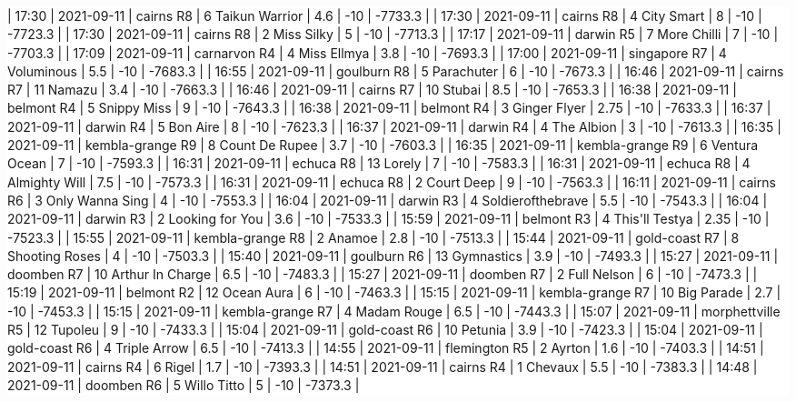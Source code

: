 | 17:30    | 2021-09-11 | cairns R8           | 6 Taikun Warrior      |   4.6  |      -10 |  -7733.3 |
| 17:30    | 2021-09-11 | cairns R8           | 4 City Smart          |   8    |      -10 |  -7723.3 |
| 17:30    | 2021-09-11 | cairns R8           | 2 Miss Silky          |   5    |      -10 |  -7713.3 |
| 17:17    | 2021-09-11 | darwin R5           | 7 More Chilli         |   7    |      -10 |  -7703.3 |
| 17:09    | 2021-09-11 | carnarvon R4        | 4 Miss Ellmya         |   3.8  |      -10 |  -7693.3 |
| 17:00    | 2021-09-11 | singapore R7        | 4 Voluminous          |   5.5  |      -10 |  -7683.3 |
| 16:55    | 2021-09-11 | goulburn R8         | 5 Parachuter          |   6    |      -10 |  -7673.3 |
| 16:46    | 2021-09-11 | cairns R7           | 11 Namazu             |   3.4  |      -10 |  -7663.3 |
| 16:46    | 2021-09-11 | cairns R7           | 10 Stubai             |   8.5  |      -10 |  -7653.3 |
| 16:38    | 2021-09-11 | belmont R4          | 5 Snippy Miss         |   9    |      -10 |  -7643.3 |
| 16:38    | 2021-09-11 | belmont R4          | 3 Ginger Flyer        |   2.75 |      -10 |  -7633.3 |
| 16:37    | 2021-09-11 | darwin R4           | 5 Bon Aire            |   8    |      -10 |  -7623.3 |
| 16:37    | 2021-09-11 | darwin R4           | 4 The Albion          |   3    |      -10 |  -7613.3 |
| 16:35    | 2021-09-11 | kembla-grange R9    | 8 Count De Rupee      |   3.7  |      -10 |  -7603.3 |
| 16:35    | 2021-09-11 | kembla-grange R9    | 6 Ventura Ocean       |   7    |      -10 |  -7593.3 |
| 16:31    | 2021-09-11 | echuca R8           | 13 Lorely             |   7    |      -10 |  -7583.3 |
| 16:31    | 2021-09-11 | echuca R8           | 4 Almighty Will       |   7.5  |      -10 |  -7573.3 |
| 16:31    | 2021-09-11 | echuca R8           | 2 Court Deep          |   9    |      -10 |  -7563.3 |
| 16:11    | 2021-09-11 | cairns R6           | 3 Only Wanna Sing     |   4    |      -10 |  -7553.3 |
| 16:04    | 2021-09-11 | darwin R3           | 4 Soldierofthebrave   |   5.5  |      -10 |  -7543.3 |
| 16:04    | 2021-09-11 | darwin R3           | 2 Looking for You     |   3.6  |      -10 |  -7533.3 |
| 15:59    | 2021-09-11 | belmont R3          | 4 This'll Testya      |   2.35 |      -10 |  -7523.3 |
| 15:55    | 2021-09-11 | kembla-grange R8    | 2 Anamoe              |   2.8  |      -10 |  -7513.3 |
| 15:44    | 2021-09-11 | gold-coast R7       | 8 Shooting Roses      |   4    |      -10 |  -7503.3 |
| 15:40    | 2021-09-11 | goulburn R6         | 13 Gymnastics         |   3.9  |      -10 |  -7493.3 |
| 15:27    | 2021-09-11 | doomben R7          | 10 Arthur In Charge   |   6.5  |      -10 |  -7483.3 |
| 15:27    | 2021-09-11 | doomben R7          | 2 Full Nelson         |   6    |      -10 |  -7473.3 |
| 15:19    | 2021-09-11 | belmont R2          | 12 Ocean Aura         |   6    |      -10 |  -7463.3 |
| 15:15    | 2021-09-11 | kembla-grange R7    | 10 Big Parade         |   2.7  |      -10 |  -7453.3 |
| 15:15    | 2021-09-11 | kembla-grange R7    | 4 Madam Rouge         |   6.5  |      -10 |  -7443.3 |
| 15:07    | 2021-09-11 | morphettville R5    | 12 Tupoleu            |   9    |      -10 |  -7433.3 |
| 15:04    | 2021-09-11 | gold-coast R6       | 10 Petunia            |   3.9  |      -10 |  -7423.3 |
| 15:04    | 2021-09-11 | gold-coast R6       | 4 Triple Arrow        |   6.5  |      -10 |  -7413.3 |
| 14:55    | 2021-09-11 | flemington R5       | 2 Ayrton              |   1.6  |      -10 |  -7403.3 |
| 14:51    | 2021-09-11 | cairns R4           | 6 Rigel               |   1.7  |      -10 |  -7393.3 |
| 14:51    | 2021-09-11 | cairns R4           | 1 Chevaux             |   5.5  |      -10 |  -7383.3 |
| 14:48    | 2021-09-11 | doomben R6          | 5 Willo Titto         |   5    |      -10 |  -7373.3 |